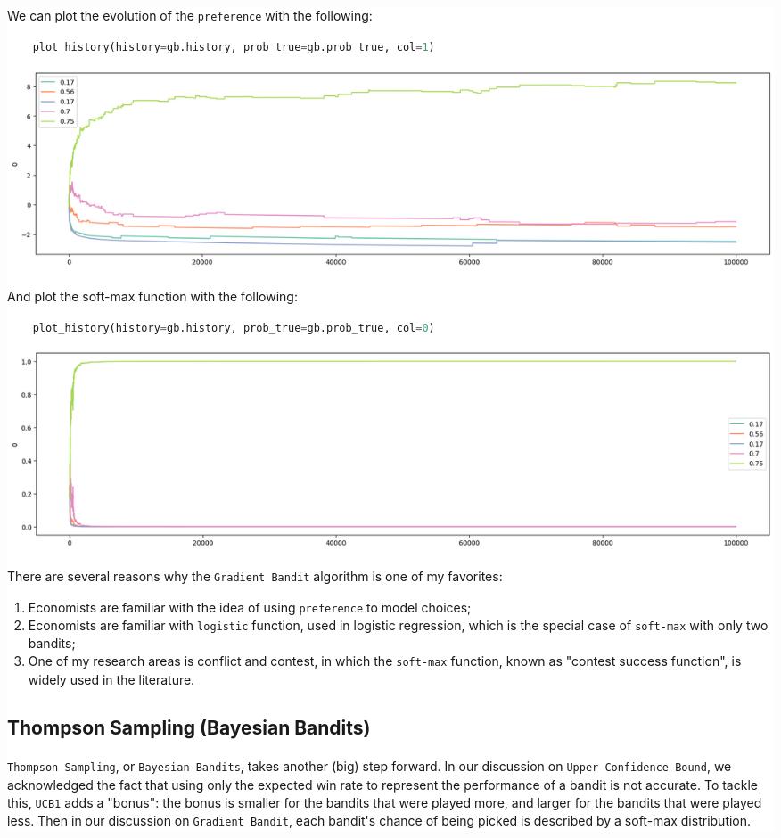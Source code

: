 We can plot the evolution of the `preference` with the following:


```python
    plot_history(history=gb.history, prob_true=gb.prob_true, col=1)
```

![](images/gb_pref.png)

And plot the soft-max function with the following:


```python
    plot_history(history=gb.history, prob_true=gb.prob_true, col=0)
```

![](images/gb_pi.png)

There are several reasons why the `Gradient Bandit` algorithm is one of my favorites:
1. Economists are familiar with the idea of using `preference` to model choices;
2. Economists are familiar with `logistic` function, used in logistic regression, which is the special case of `soft-max` with only two bandits;
3. One of my research areas is conflict and contest, in which the `soft-max` function, known as "contest success function", is widely used in the literature.

## Thompson Sampling (Bayesian Bandits)

`Thompson Sampling`, or `Bayesian Bandits`, takes another (big) step forward. In our discussion on `Upper Confidence Bound`, we acknowledged the fact that using only the expected win rate to represent the performance of a bandit is not accurate. To tackle this, `UCB1` adds a "bonus": the bonus is smaller for the bandits that were played more, and larger for the bandits that were played less. Then in our discussion on `Gradient Bandit`, each bandit's chance of being picked is described by a soft-max distribution.
